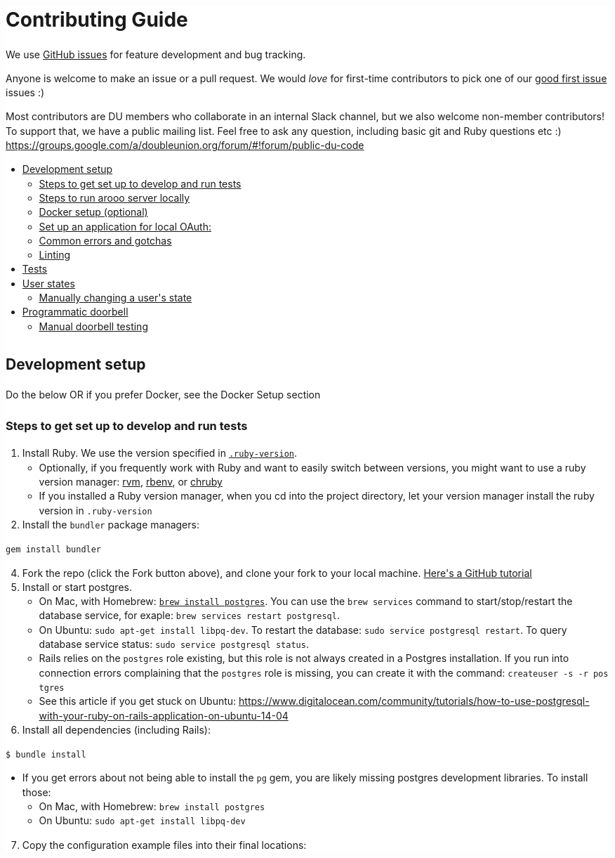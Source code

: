 # Contributing Guide

We use [GitHub issues](https://github.com/doubleunion/arooo/issues) for feature development and bug tracking.

Anyone is welcome to make an issue or a pull request. We would *love* for first-time contributors to pick one of our [good first issue](https://github.com/doubleunion/arooo/issues?q=is%3Aissue+is%3Aopen+label%3A%22good+first+issue%22) issues :)

Most contributors are DU members who collaborate in an internal Slack channel, but we also welcome non-member contributors! To support that, we have a public mailing list. Feel free to ask any question, including basic git and Ruby questions etc :) https://groups.google.com/a/doubleunion.org/forum/#!forum/public-du-code

- [Development setup](#development-setup)
  - [Steps to get set up to develop and run tests](#steps-to-get-set-up-to-develop-and-run-tests)
  - [Steps to run arooo server locally](#steps-to-run-arooo-server-locally)
  - [Docker setup (optional)](#docker-setup-optional)
  - [Set up an application for local OAuth:](#set-up-an-application-for-local-oauth)
  - [Common errors and gotchas](#common-errors-and-gotchas)
  - [Linting](#linting)
- [Tests](#tests)
- [User states](#user-states)
  - [Manually changing a user's state](#manually-changing-a-users-state)
- [Programmatic doorbell](#programmatic-doorbell)
  - [Manual doorbell testing](#manual-doorbell-testing)

## Development setup

Do the below OR if you prefer Docker, see the Docker Setup section

### Steps to get set up to develop and run tests

1. Install Ruby. We use the version specified in [`.ruby-version`](.ruby-version).
   * Optionally, if you frequently work with Ruby and want to easily switch between versions, you might want to use a ruby version manager: [rvm](https://rvm.io/), [rbenv](https://github.com/rbenv/rbenv), or [chruby](https://github.com/postmodern/chruby)
   * If you installed a Ruby version manager, when you cd into the project directory, let your version manager install the ruby version in `.ruby-version`
3. Install the `bundler` package managers:
```
gem install bundler
```
4. Fork the repo (click the Fork button above), and clone your fork to your local machine. [Here's a GitHub tutorial](https://help.github.com/articles/fork-a-repo/)
5. Install or start postgres.
   * On Mac, with Homebrew: [`brew install postgres`](https://wiki.postgresql.org/wiki/Homebrew). You can use the `brew services` command to start/stop/restart the database service, for exaple: `brew services restart postgresql`.
   * On Ubuntu: `sudo apt-get install libpq-dev`. To restart the database: `sudo service postgresql restart`. To query database service status: `sudo service postgresql status`.
   * Rails relies on the `postgres` role existing, but this role is not always created in a Postgres installation. If you run into connection errors complaining that the `postgres` role is missing, you can create it with the command: `createuser -s -r postgres`
   * See this article if you get stuck on Ubuntu: https://www.digitalocean.com/community/tutorials/how-to-use-postgresql-with-your-ruby-on-rails-application-on-ubuntu-14-04
6. Install all dependencies (including Rails):
```
$ bundle install
```
  * If you get errors about not being able to install the `pg` gem, you are likely missing postgres development libraries. To install those:
    * On Mac, with Homebrew: `brew install postgres`
    * On Ubuntu: `sudo apt-get install libpq-dev`
7. Copy the configuration example files into their final locations: